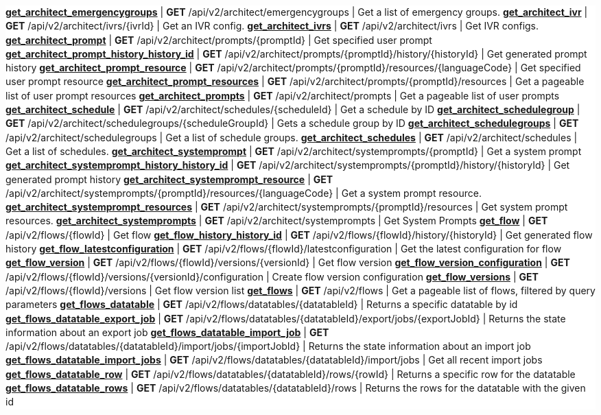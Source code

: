 [**get_architect_emergencygroups**](ArchitectApi.md#get_architect_emergencygroups) | **GET** /api/v2/architect/emergencygroups | Get a list of emergency groups.
[**get_architect_ivr**](ArchitectApi.md#get_architect_ivr) | **GET** /api/v2/architect/ivrs/{ivrId} | Get an IVR config.
[**get_architect_ivrs**](ArchitectApi.md#get_architect_ivrs) | **GET** /api/v2/architect/ivrs | Get IVR configs.
[**get_architect_prompt**](ArchitectApi.md#get_architect_prompt) | **GET** /api/v2/architect/prompts/{promptId} | Get specified user prompt
[**get_architect_prompt_history_history_id**](ArchitectApi.md#get_architect_prompt_history_history_id) | **GET** /api/v2/architect/prompts/{promptId}/history/{historyId} | Get generated prompt history
[**get_architect_prompt_resource**](ArchitectApi.md#get_architect_prompt_resource) | **GET** /api/v2/architect/prompts/{promptId}/resources/{languageCode} | Get specified user prompt resource
[**get_architect_prompt_resources**](ArchitectApi.md#get_architect_prompt_resources) | **GET** /api/v2/architect/prompts/{promptId}/resources | Get a pageable list of user prompt resources
[**get_architect_prompts**](ArchitectApi.md#get_architect_prompts) | **GET** /api/v2/architect/prompts | Get a pageable list of user prompts
[**get_architect_schedule**](ArchitectApi.md#get_architect_schedule) | **GET** /api/v2/architect/schedules/{scheduleId} | Get a schedule by ID
[**get_architect_schedulegroup**](ArchitectApi.md#get_architect_schedulegroup) | **GET** /api/v2/architect/schedulegroups/{scheduleGroupId} | Gets a schedule group by ID
[**get_architect_schedulegroups**](ArchitectApi.md#get_architect_schedulegroups) | **GET** /api/v2/architect/schedulegroups | Get a list of schedule groups.
[**get_architect_schedules**](ArchitectApi.md#get_architect_schedules) | **GET** /api/v2/architect/schedules | Get a list of schedules.
[**get_architect_systemprompt**](ArchitectApi.md#get_architect_systemprompt) | **GET** /api/v2/architect/systemprompts/{promptId} | Get a system prompt
[**get_architect_systemprompt_history_history_id**](ArchitectApi.md#get_architect_systemprompt_history_history_id) | **GET** /api/v2/architect/systemprompts/{promptId}/history/{historyId} | Get generated prompt history
[**get_architect_systemprompt_resource**](ArchitectApi.md#get_architect_systemprompt_resource) | **GET** /api/v2/architect/systemprompts/{promptId}/resources/{languageCode} | Get a system prompt resource.
[**get_architect_systemprompt_resources**](ArchitectApi.md#get_architect_systemprompt_resources) | **GET** /api/v2/architect/systemprompts/{promptId}/resources | Get system prompt resources.
[**get_architect_systemprompts**](ArchitectApi.md#get_architect_systemprompts) | **GET** /api/v2/architect/systemprompts | Get System Prompts
[**get_flow**](ArchitectApi.md#get_flow) | **GET** /api/v2/flows/{flowId} | Get flow
[**get_flow_history_history_id**](ArchitectApi.md#get_flow_history_history_id) | **GET** /api/v2/flows/{flowId}/history/{historyId} | Get generated flow history
[**get_flow_latestconfiguration**](ArchitectApi.md#get_flow_latestconfiguration) | **GET** /api/v2/flows/{flowId}/latestconfiguration | Get the latest configuration for flow
[**get_flow_version**](ArchitectApi.md#get_flow_version) | **GET** /api/v2/flows/{flowId}/versions/{versionId} | Get flow version
[**get_flow_version_configuration**](ArchitectApi.md#get_flow_version_configuration) | **GET** /api/v2/flows/{flowId}/versions/{versionId}/configuration | Create flow version configuration
[**get_flow_versions**](ArchitectApi.md#get_flow_versions) | **GET** /api/v2/flows/{flowId}/versions | Get flow version list
[**get_flows**](ArchitectApi.md#get_flows) | **GET** /api/v2/flows | Get a pageable list of flows, filtered by query parameters
[**get_flows_datatable**](ArchitectApi.md#get_flows_datatable) | **GET** /api/v2/flows/datatables/{datatableId} | Returns a specific datatable by id
[**get_flows_datatable_export_job**](ArchitectApi.md#get_flows_datatable_export_job) | **GET** /api/v2/flows/datatables/{datatableId}/export/jobs/{exportJobId} | Returns the state information about an export job
[**get_flows_datatable_import_job**](ArchitectApi.md#get_flows_datatable_import_job) | **GET** /api/v2/flows/datatables/{datatableId}/import/jobs/{importJobId} | Returns the state information about an import job
[**get_flows_datatable_import_jobs**](ArchitectApi.md#get_flows_datatable_import_jobs) | **GET** /api/v2/flows/datatables/{datatableId}/import/jobs | Get all recent import jobs
[**get_flows_datatable_row**](ArchitectApi.md#get_flows_datatable_row) | **GET** /api/v2/flows/datatables/{datatableId}/rows/{rowId} | Returns a specific row for the datatable
[**get_flows_datatable_rows**](ArchitectApi.md#get_flows_datatable_rows) | **GET** /api/v2/flows/datatables/{datatableId}/rows | Returns the rows for the datatable with the given id